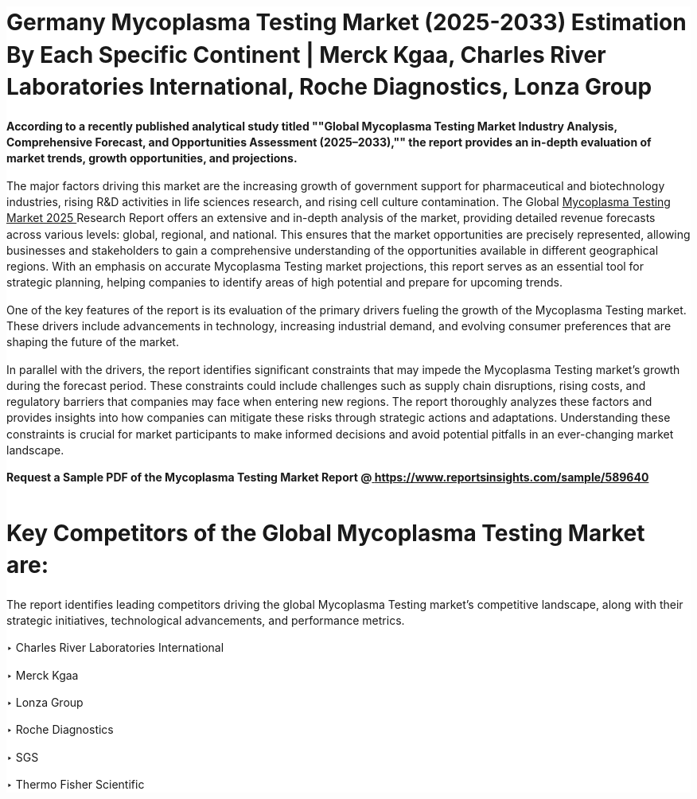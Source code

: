 # Germany Mycoplasma Testing Market (2025-2033) Estimation By Each Specific Continent | Merck Kgaa, Charles River Laboratories International,  Roche Diagnostics,  Lonza Group

<strong>According to a recently published analytical study titled ""Global Mycoplasma Testing Market Industry Analysis, Comprehensive Forecast, and Opportunities Assessment (2025–2033),"" the report provides an in-depth evaluation of market trends, growth opportunities, and projections.</strong>

The major factors driving this market are the increasing growth of government support for pharmaceutical and biotechnology industries, rising R&D activities in life sciences research, and rising cell culture contamination. The Global <a href=https://www.reportsinsights.com/sample/589640>Mycoplasma Testing Market 2025 </a> Research Report offers an extensive and in-depth analysis of the market, providing detailed revenue forecasts across various levels: global, regional, and national. This ensures that the market opportunities are precisely represented, allowing businesses and stakeholders to gain a comprehensive understanding of the opportunities available in different geographical regions. With an emphasis on accurate Mycoplasma Testing market projections, this report serves as an essential tool for strategic planning, helping companies to identify areas of high potential and prepare for upcoming trends.

One of the key features of the report is its evaluation of the primary drivers fueling the growth of the Mycoplasma Testing market. These drivers include advancements in technology, increasing industrial demand, and evolving consumer preferences that are shaping the future of the market. 

In parallel with the drivers, the report identifies significant constraints that may impede the Mycoplasma Testing market’s growth during the forecast period. These constraints could include challenges such as supply chain disruptions, rising costs, and regulatory barriers that companies may face when entering new regions. The report thoroughly analyzes these factors and provides insights into how companies can mitigate these risks through strategic actions and adaptations. Understanding these constraints is crucial for market participants to make informed decisions and avoid potential pitfalls in an ever-changing market landscape.

<strong>Request a Sample PDF of the Mycoplasma Testing Market Report </strong><strong>@<a href=https://www.reportsinsights.com/sample/589640> https://www.reportsinsights.com/sample/589640</a></strong></font>

# <strong>Key Competitors of the Global Mycoplasma Testing Market are:</strong>

The report identifies leading competitors driving the global Mycoplasma Testing market’s competitive landscape, along with their strategic initiatives, technological advancements, and performance metrics.

‣ Charles River Laboratories International

‣ Merck Kgaa

‣ Lonza Group

‣ Roche Diagnostics

‣ SGS

‣ Thermo Fisher Scientific
